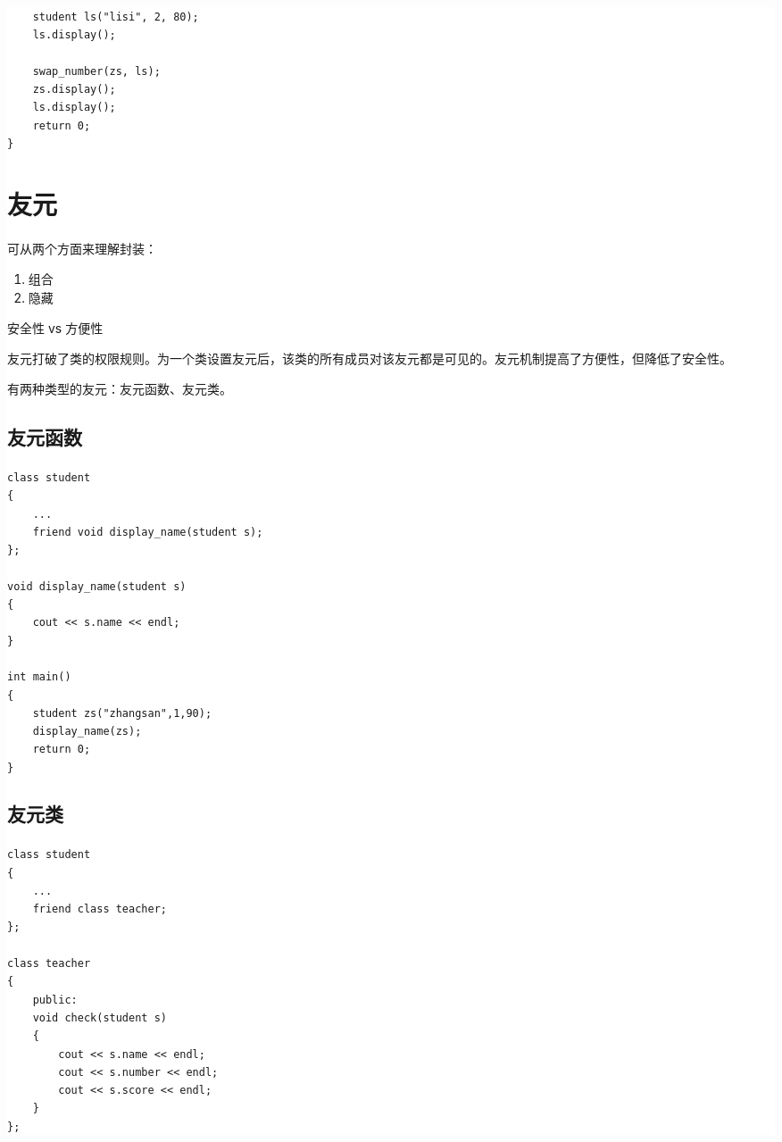 ```
    student ls("lisi", 2, 80);
    ls.display();
    
    swap_number(zs, ls);
    zs.display();
    ls.display();
    return 0;
}
```

# 友元

可从两个方面来理解封装：

1. 组合
2. 隐藏

安全性 vs 方便性

友元打破了类的权限规则。为一个类设置友元后，该类的所有成员对该友元都是可见的。友元机制提高了方便性，但降低了安全性。

有两种类型的友元：友元函数、友元类。

## 友元函数

```
class student
{
    ...
    friend void display_name(student s);
};

void display_name(student s)
{
    cout << s.name << endl;
}

int main()
{
    student zs("zhangsan",1,90);
    display_name(zs);
    return 0;
}
```

## 友元类

```
class student
{
    ...
    friend class teacher;
};

class teacher
{
    public:
    void check(student s)
    {
        cout << s.name << endl;
        cout << s.number << endl;
        cout << s.score << endl;
    }
};
```